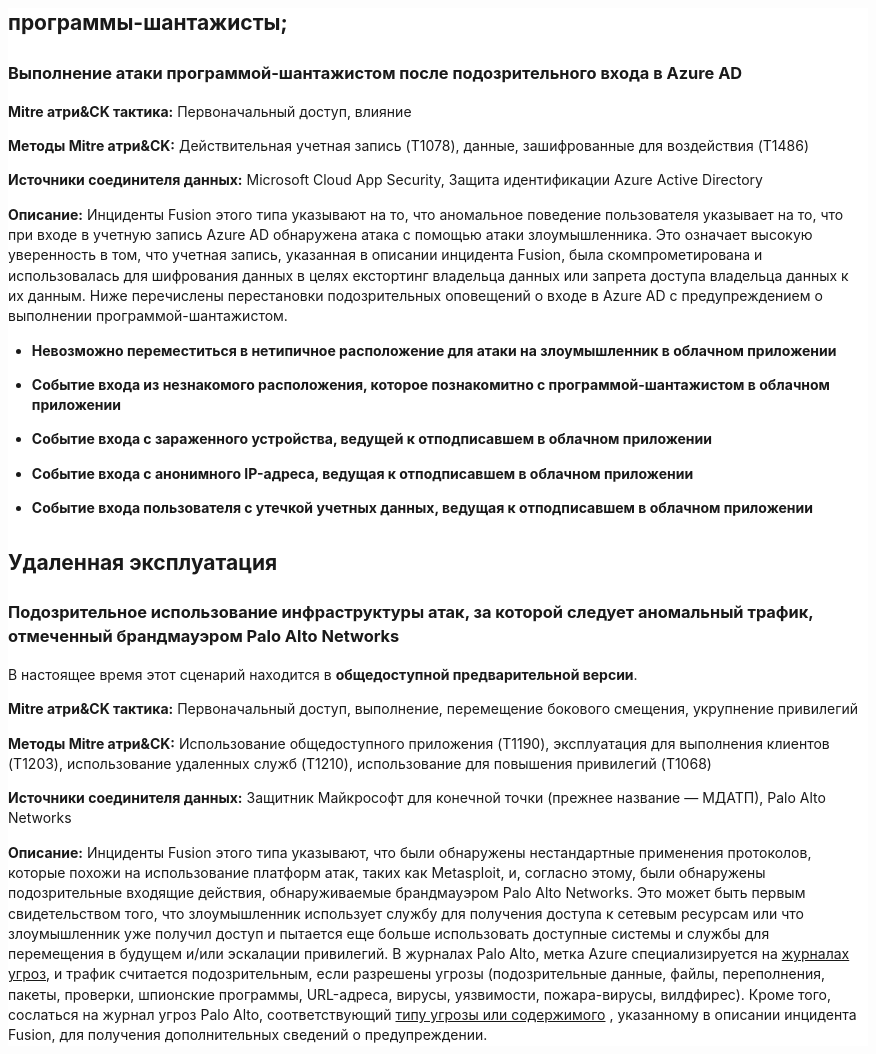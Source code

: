 ## <a name="ransomware"></a>программы-шантажисты;

### <a name="ransomware-execution-following-suspicious-azure-ad-sign-in"></a>Выполнение атаки программой-шантажистом после подозрительного входа в Azure AD

**Mitre атри&CK тактика:** Первоначальный доступ, влияние

**Методы Mitre атри&CK:** Действительная учетная запись (T1078), данные, зашифрованные для воздействия (T1486)

**Источники соединителя данных:** Microsoft Cloud App Security, Защита идентификации Azure Active Directory

**Описание:** Инциденты Fusion этого типа указывают на то, что аномальное поведение пользователя указывает на то, что при входе в учетную запись Azure AD обнаружена атака с помощью атаки злоумышленника. Это означает высокую уверенность в том, что учетная запись, указанная в описании инцидента Fusion, была скомпрометирована и использовалась для шифрования данных в целях екстортинг владельца данных или запрета доступа владельца данных к их данным. Ниже перечислены перестановки подозрительных оповещений о входе в Azure AD с предупреждением о выполнении программой-шантажистом.  

- **Невозможно переместиться в нетипичное расположение для атаки на злоумышленник в облачном приложении**

- **Событие входа из незнакомого расположения, которое познакомитно с программой-шантажистом в облачном приложении**

- **Событие входа с зараженного устройства, ведущей к отподписавшем в облачном приложении**

- **Событие входа с анонимного IP-адреса, ведущая к отподписавшем в облачном приложении**

- **Событие входа пользователя с утечкой учетных данных, ведущая к отподписавшем в облачном приложении**

## <a name="remote-exploitation"></a>Удаленная эксплуатация

### <a name="suspected-use-of-attack-framework-followed-by-anomalous-traffic-flagged-by-palo-alto-networks-firewall"></a>Подозрительное использование инфраструктуры атак, за которой следует аномальный трафик, отмеченный брандмауэром Palo Alto Networks
В настоящее время этот сценарий находится в **общедоступной предварительной версии**.

**Mitre атри&CK тактика:** Первоначальный доступ, выполнение, перемещение бокового смещения, укрупнение привилегий

**Методы Mitre атри&CK:** Использование общедоступного приложения (T1190), эксплуатация для выполнения клиентов (T1203), использование удаленных служб (T1210), использование для повышения привилегий (T1068)

**Источники соединителя данных:** Защитник Майкрософт для конечной точки (прежнее название — МДАТП), Palo Alto Networks 

**Описание:** Инциденты Fusion этого типа указывают, что были обнаружены нестандартные применения протоколов, которые похожи на использование платформ атак, таких как Metasploit, и, согласно этому, были обнаружены подозрительные входящие действия, обнаруживаемые брандмауэром Palo Alto Networks. Это может быть первым свидетельством того, что злоумышленник использует службу для получения доступа к сетевым ресурсам или что злоумышленник уже получил доступ и пытается еще больше использовать доступные системы и службы для перемещения в будущем и/или эскалации привилегий. В журналах Palo Alto, метка Azure специализируется на [журналах угроз](https://docs.paloaltonetworks.com/pan-os/8-1/pan-os-admin/monitoring/view-and-manage-logs/log-types-and-severity-levels/threat-logs), и трафик считается подозрительным, если разрешены угрозы (подозрительные данные, файлы, переполнения, пакеты, проверки, шпионские программы, URL-адреса, вирусы, уязвимости, пожара-вирусы, вилдфирес). Кроме того, сослаться на журнал угроз Palo Alto, соответствующий [типу угрозы или содержимого](https://docs.paloaltonetworks.com/pan-os/8-1/pan-os-admin/monitoring/use-syslog-for-monitoring/syslog-field-descriptions/threat-log-fields.html) , указанному в описании инцидента Fusion, для получения дополнительных сведений о предупреждении.
